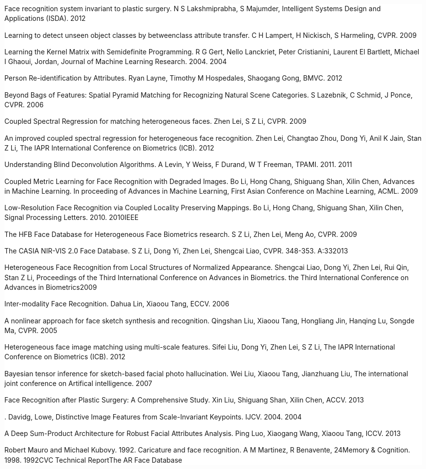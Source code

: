 Face recognition system invariant to plastic surgery. N S Lakshmiprabha, S Majumder, Intelligent Systems Design and Applications (ISDA). 2012

Learning to detect unseen object classes by betweenclass attribute transfer. C H Lampert, H Nickisch, S Harmeling, CVPR. 2009

Learning the Kernel Matrix with Semidefinite Programming. R G Gert, Nello Lanckriet, Peter Cristianini, Laurent El Bartlett, Michael I Ghaoui, Jordan, Journal of Machine Learning Research. 2004. 2004

Person Re-identification by Attributes. Ryan Layne, Timothy M Hospedales, Shaogang Gong, BMVC. 2012

Beyond Bags of Features: Spatial Pyramid Matching for Recognizing Natural Scene Categories. S Lazebnik, C Schmid, J Ponce, CVPR. 2006

Coupled Spectral Regression for matching heterogeneous faces. Zhen Lei, S Z Li, CVPR. 2009

An improved coupled spectral regression for heterogeneous face recognition. Zhen Lei, Changtao Zhou, Dong Yi, Anil K Jain, Stan Z Li, The IAPR International Conference on Biometrics (ICB). 2012

Understanding Blind Deconvolution Algorithms. A Levin, Y Weiss, F Durand, W T Freeman, TPAMI. 2011. 2011

Coupled Metric Learning for Face Recognition with Degraded Images. Bo Li, Hong Chang, Shiguang Shan, Xilin Chen, Advances in Machine Learning. In proceeding of Advances in Machine Learning, First Asian Conference on Machine Learning, ACML. 2009

Low-Resolution Face Recognition via Coupled Locality Preserving Mappings. Bo Li, Hong Chang, Shiguang Shan, Xilin Chen, Signal Processing Letters. 2010. 2010IEEE

The HFB Face Database for Heterogeneous Face Biometrics research. S Z Li, Zhen Lei, Meng Ao, CVPR. 2009

The CASIA NIR-VIS 2.0 Face Database. S Z Li, Dong Yi, Zhen Lei, Shengcai Liao, CVPR. 348-353. A:332013

Heterogeneous Face Recognition from Local Structures of Normalized Appearance. Shengcai Liao, Dong Yi, Zhen Lei, Rui Qin, Stan Z Li, Proceedings of the Third International Conference on Advances in Biometrics. the Third International Conference on Advances in Biometrics2009

Inter-modality Face Recognition. Dahua Lin, Xiaoou Tang, ECCV. 2006

A nonlinear approach for face sketch synthesis and recognition. Qingshan Liu, Xiaoou Tang, Hongliang Jin, Hanqing Lu, Songde Ma, CVPR. 2005

Heterogeneous face image matching using multi-scale features. Sifei Liu, Dong Yi, Zhen Lei, S Z Li, The IAPR International Conference on Biometrics (ICB). 2012

Bayesian tensor inference for sketch-based facial photo hallucination. Wei Liu, Xiaoou Tang, Jianzhuang Liu, The international joint conference on Artifical intelligence. 2007

Face Recognition after Plastic Surgery: A Comprehensive Study. Xin Liu, Shiguang Shan, Xilin Chen, ACCV. 2013

. Davidg, Lowe, Distinctive Image Features from Scale-Invariant Keypoints. IJCV. 2004. 2004

A Deep Sum-Product Architecture for Robust Facial Attributes Analysis. Ping Luo, Xiaogang Wang, Xiaoou Tang, ICCV. 2013

Robert Mauro and Michael Kubovy. 1992. Caricature and face recognition. A M Martinez, R Benavente, 24Memory & Cognition. 1998. 1992CVC Technical ReportThe AR Face Database
